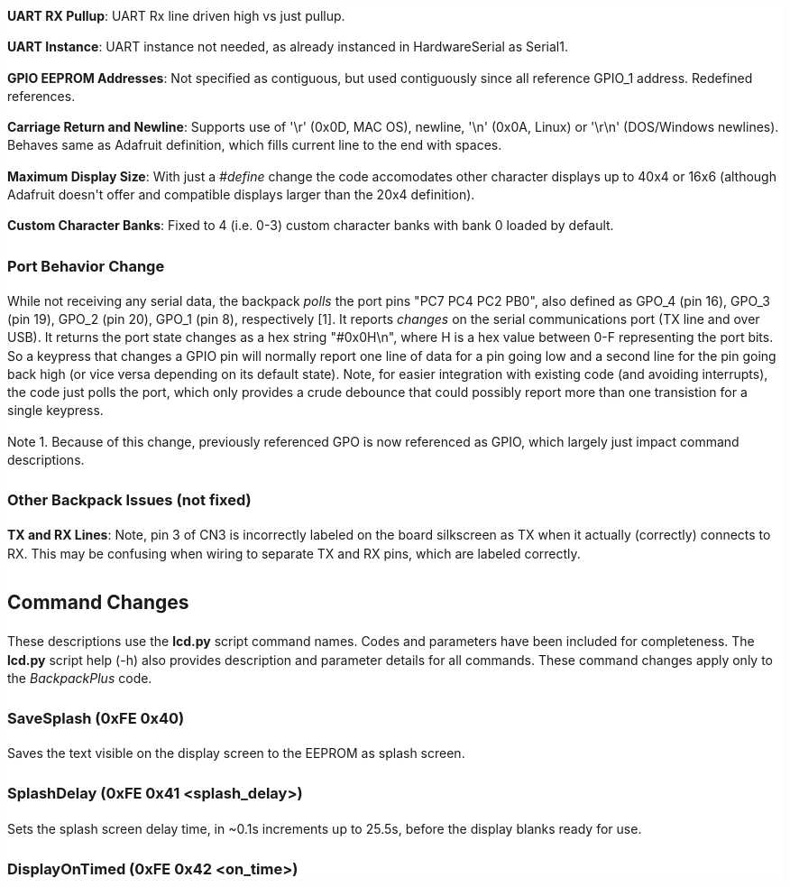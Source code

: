 **UART RX Pullup**: UART Rx line driven high vs just pullup.

**UART Instance**: UART instance not needed, as already instanced in HardwareSerial as Serial1.

**GPIO EEPROM Addresses**: Not specified as contiguous, but used contiguously since all reference GPIO_1 address. Redefined references.

**Carriage Return and Newline**: Supports use of '\r' (0x0D, MAC OS), newline, '\n' (0x0A, Linux) or '\r\n' (DOS/Windows newlines). Behaves same as Adafruit definition, which fills current line to the end with spaces.

**Maximum Display Size**: With just a *#define* change the code accomodates other character displays up to 40x4 or 16x6 (although Adafruit doesn't offer and compatible displays larger than the 20x4 definition).

**Custom Character Banks**: Fixed to 4 (i.e. 0-3) custom character banks with bank 0 loaded by default.

### Port Behavior Change

While not receiving any serial data, the backpack *polls* the port pins "PC7 PC4 PC2 PB0", also defined as GPO_4 (pin 16), GPO_3 (pin 19), GPO_2 (pin 20), GPO_1 (pin 8), respectively [1]. It reports *changes* on the serial communications port (TX line and over USB). It returns the port state changes as a hex string "#0x0H\n", where H is a hex value between 0-F representing the port bits. So a keypress that changes a GPIO pin will normally report one line of data for a pin going low and a second line for the pin going back high (or vice versa depending on its default state). Note, for easier integration with existing code (and avoiding interrupts), the code just polls the port, which only provides a crude debounce that could possibly report more than one transistion for a single keypress.

  Note 1. Because of this change, previously referenced GPO is now referenced as GPIO, which largely just impact command descriptions.

### Other Backpack Issues (not fixed)

**TX and RX Lines**: Note, pin 3 of CN3 is incorrectly labeled on the board silkscreen as TX when it actually (correctly) connects to RX. This may be confusing when wiring to separate TX and RX pins, which are labeled correctly.

## Command Changes

These descriptions use the **lcd.py** script command names. Codes and parameters have been included for completeness. The **lcd.py** script help (-h) also provides description and parameter details for all commands. These command changes apply only to the *BackpackPlus* code.

### SaveSplash (0xFE 0x40)

Saves the text visible on the display screen to the EEPROM as splash screen.

### SplashDelay (0xFE 0x41 &lt;splash_delay&gt;)

Sets the splash screen delay time, in ~0.1s increments up to 25.5s, before the display blanks ready for use.

### DisplayOnTimed (0xFE 0x42 &lt;on_time&gt;)
